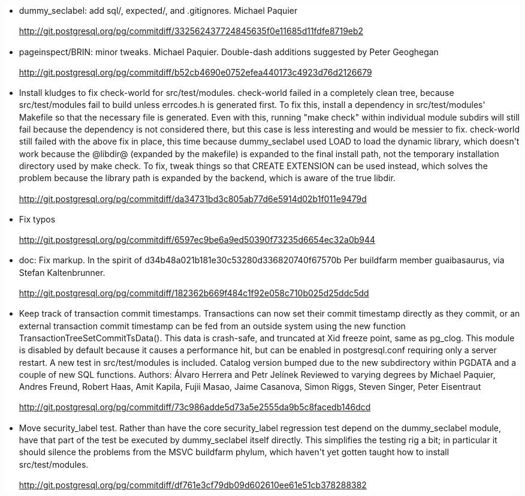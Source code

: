<ul>

<li>dummy_seclabel: add sql/, expected/, and .gitignores. Michael Paquier 

<a target="_blank" href="http://git.postgresql.org/pg/commitdiff/332562437724845635f0e11685d11fdfe8719eb2">http://git.postgresql.org/pg/commitdiff/332562437724845635f0e11685d11fdfe8719eb2</a></li>

<li>pageinspect/BRIN: minor tweaks. Michael Paquier. Double-dash additions suggested by Peter Geoghegan 

<a target="_blank" href="http://git.postgresql.org/pg/commitdiff/b52cb4690e0752efea440173c4923d76d2126679">http://git.postgresql.org/pg/commitdiff/b52cb4690e0752efea440173c4923d76d2126679</a></li>

<li>Install kludges to fix check-world for src/test/modules. check-world failed in a completely clean tree, because src/test/modules fail to build unless errcodes.h is generated first. To fix this, install a dependency in src/test/modules' Makefile so that the necessary file is generated. Even with this, running "make check" within individual module subdirs will still fail because the dependency is not considered there, but this case is less interesting and would be messier to fix. check-world still failed with the above fix in place, this time because dummy_seclabel used LOAD to load the dynamic library, which doesn't work because the @libdir@ (expanded by the makefile) is expanded to the final install path, not the temporary installation directory used by make check. To fix, tweak things so that CREATE EXTENSION can be used instead, which solves the problem because the library path is expanded by the backend, which is aware of the true libdir. 

<a target="_blank" href="http://git.postgresql.org/pg/commitdiff/da34731bd3c805ab77d6e5914d02b1f011e9479d">http://git.postgresql.org/pg/commitdiff/da34731bd3c805ab77d6e5914d02b1f011e9479d</a></li>

<li>Fix typos 

<a target="_blank" href="http://git.postgresql.org/pg/commitdiff/6597ec9be6a9ed50390f73235d6654ec32a0b944">http://git.postgresql.org/pg/commitdiff/6597ec9be6a9ed50390f73235d6654ec32a0b944</a></li>

<li>doc: Fix markup. In the spirit of d34b48a021b181e30c53280d336820740f67570b Per buildfarm member guaibasaurus, via Stefan Kaltenbrunner. 

<a target="_blank" href="http://git.postgresql.org/pg/commitdiff/182362b669f484c1f92e058c710b025d25ddc5dd">http://git.postgresql.org/pg/commitdiff/182362b669f484c1f92e058c710b025d25ddc5dd</a></li>

<li>Keep track of transaction commit timestamps. Transactions can now set their commit timestamp directly as they commit, or an external transaction commit timestamp can be fed from an outside system using the new function TransactionTreeSetCommitTsData(). This data is crash-safe, and truncated at Xid freeze point, same as pg_clog. This module is disabled by default because it causes a performance hit, but can be enabled in postgresql.conf requiring only a server restart. A new test in src/test/modules is included. Catalog version bumped due to the new subdirectory within PGDATA and a couple of new SQL functions. Authors: &Aacute;lvaro Herrera and Petr Jel&iacute;nek Reviewed to varying degrees by Michael Paquier, Andres Freund, Robert Haas, Amit Kapila, Fujii Masao, Jaime Casanova, Simon Riggs, Steven Singer, Peter Eisentraut 

<a target="_blank" href="http://git.postgresql.org/pg/commitdiff/73c986adde5d73a5e2555da9b5c8facedb146dcd">http://git.postgresql.org/pg/commitdiff/73c986adde5d73a5e2555da9b5c8facedb146dcd</a></li>

<li>Move security_label test. Rather than have the core security_label regression test depend on the dummy_seclabel module, have that part of the test be executed by dummy_seclabel itself directly. This simplifies the testing rig a bit; in particular it should silence the problems from the MSVC buildfarm phylum, which haven't yet gotten taught how to install src/test/modules. 

<a target="_blank" href="http://git.postgresql.org/pg/commitdiff/df761e3cf79db09d602610ee61e51cb378288382">http://git.postgresql.org/pg/commitdiff/df761e3cf79db09d602610ee61e51cb378288382</a></li>
